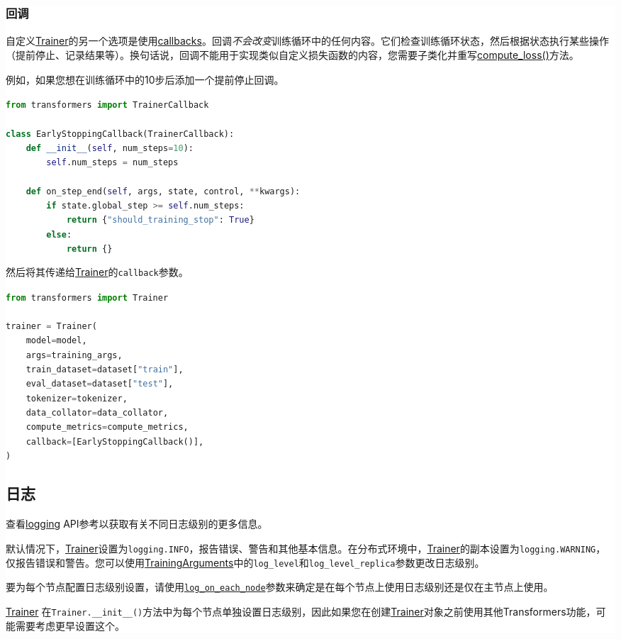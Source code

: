 ### 回调

自定义[Trainer](/docs/transformers/v4.37.2/en/main_classes/trainer#transformers.Trainer)的另一个选项是使用[callbacks](callbacks)。回调*不会改变*训练循环中的任何内容。它们检查训练循环状态，然后根据状态执行某些操作（提前停止、记录结果等）。换句话说，回调不能用于实现类似自定义损失函数的内容，您需要子类化并重写[compute_loss()](/docs/transformers/v4.37.2/en/main_classes/trainer#transformers.Trainer.compute_loss)方法。

例如，如果您想在训练循环中的10步后添加一个提前停止回调。

```py
from transformers import TrainerCallback

class EarlyStoppingCallback(TrainerCallback):
    def __init__(self, num_steps=10):
        self.num_steps = num_steps

    def on_step_end(self, args, state, control, **kwargs):
        if state.global_step >= self.num_steps:
            return {"should_training_stop": True}
        else:
            return {}
```

然后将其传递给[Trainer](/docs/transformers/v4.37.2/en/main_classes/trainer#transformers.Trainer)的`callback`参数。

```py
from transformers import Trainer

trainer = Trainer(
    model=model,
    args=training_args,
    train_dataset=dataset["train"],
    eval_dataset=dataset["test"],
    tokenizer=tokenizer,
    data_collator=data_collator,
    compute_metrics=compute_metrics,
    callback=[EarlyStoppingCallback()],
)
```

## 日志

查看[logging](./main_classes/logging) API参考以获取有关不同日志级别的更多信息。

默认情况下，[Trainer](/docs/transformers/v4.37.2/en/main_classes/trainer#transformers.Trainer)设置为`logging.INFO`，报告错误、警告和其他基本信息。在分布式环境中，[Trainer](/docs/transformers/v4.37.2/en/main_classes/trainer#transformers.Trainer)的副本设置为`logging.WARNING`，仅报告错误和警告。您可以使用[TrainingArguments](/docs/transformers/v4.37.2/en/main_classes/trainer#transformers.TrainingArguments)中的`log_level`和`log_level_replica`参数更改日志级别。

要为每个节点配置日志级别设置，请使用[`log_on_each_node`](https://huggingface.co/docs/transformers/main/en/main_classes/trainer#transformers.TrainingArguments.log_on_each_node)参数来确定是在每个节点上使用日志级别还是仅在主节点上使用。

[Trainer](/docs/transformers/v4.37.2/en/main_classes/trainer#transformers.Trainer) 在`Trainer.__init__()`方法中为每个节点单独设置日志级别，因此如果您在创建[Trainer](/docs/transformers/v4.37.2/en/main_classes/trainer#transformers.Trainer)对象之前使用其他Transformers功能，可能需要考虑更早设置这个。
